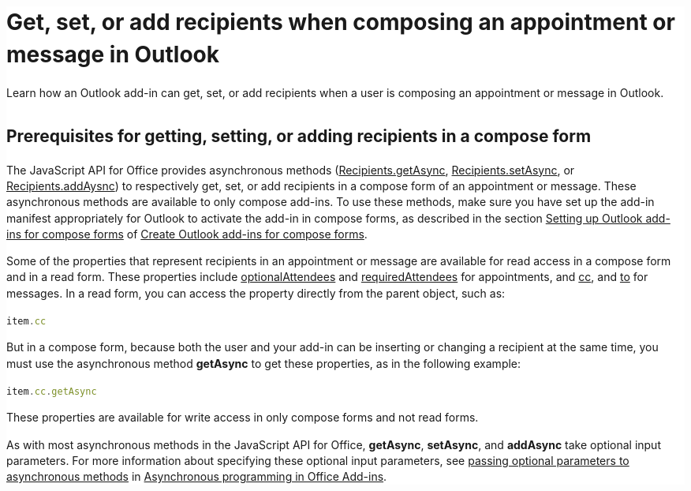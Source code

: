
# Get, set, or add recipients when composing an appointment or message in Outlook
Learn how an Outlook add-in can get, set, or add recipients when a user is composing an appointment or message in Outlook.




## Prerequisites for getting, setting, or adding recipients in a compose form


The JavaScript API for Office provides asynchronous methods ([Recipients.getAsync](http://dev.outlook.com/reference/add-ins/Recipients.html), [Recipients.setAsync](http://dev.outlook.com/reference/add-ins/Recipients.html), or [Recipients.addAysnc](http://dev.outlook.com/reference/add-ins/Recipients.html)) to respectively get, set, or add recipients in a compose form of an appointment or message. These asynchronous methods are available to only compose add-ins. To use these methods, make sure you have set up the add-in manifest appropriately for Outlook to activate the add-in in compose forms, as described in the section [Setting up Outlook add-ins for compose forms](../outlook/compose-scenario.md#mod_off15_CreatingForCompose_SettingUp) of [Create Outlook add-ins for compose forms](../outlook/compose-scenario.md).

Some of the properties that represent recipients in an appointment or message are available for read access in a compose form and in a read form. These properties include  [optionalAttendees](http://dev.outlook.com/reference/add-ins/Office.context.mailbox.item.html) and [requiredAttendees](http://dev.outlook.com/reference/add-ins/Office.context.mailbox.item.html) for appointments, and [cc](http://dev.outlook.com/reference/add-ins/Office.context.mailbox.item.html), and  [to](http://dev.outlook.com/reference/add-ins/Office.context.mailbox.item.html) for messages. In a read form, you can access the property directly from the parent object, such as:




```js
item.cc
```

But in a compose form, because both the user and your add-in can be inserting or changing a recipient at the same time, you must use the asynchronous method  **getAsync** to get these properties, as in the following example:




```js
item.cc.getAsync
```

These properties are available for write access in only compose forms and not read forms.

As with most asynchronous methods in the JavaScript API for Office,  **getAsync**,  **setAsync**, and  **addAsync** take optional input parameters. For more information about specifying these optional input parameters, see [passing optional parameters to asynchronous methods](http://msdn.microsoft.com/en-us/library/7fe6bb42-3178-4d96-85f5-af5caea7b950%28Office.15%29.aspx#AsyncProgramming_OptionalParameters) in [Asynchronous programming in Office Add-ins](../../docs/how-to/asynchronous-programming-in-office-add-ins.md).
